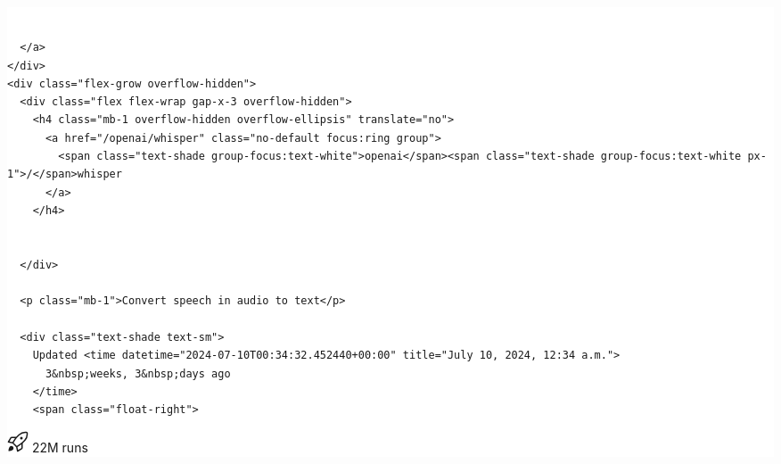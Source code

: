 
<div class=" h-full w-full overflow-hidden">
  
  <img data-src="https://tjzk.replicate.delivery/models_models_featured_image/3b4ca926-150a-4495-94b1-a830ef093afa/whisper-diagram.webp" alt="" role="presentation" class="object-cover object-center w-full h-full lazy" />
  
</div>


      </a>
    </div>
    <div class="flex-grow overflow-hidden">
      <div class="flex flex-wrap gap-x-3 overflow-hidden">
        <h4 class="mb-1 overflow-hidden overflow-ellipsis" translate="no">
          <a href="/openai/whisper" class="no-default focus:ring group">
            <span class="text-shade group-focus:text-white">openai</span><span class="text-shade group-focus:text-white px-1">/</span>whisper
          </a>
        </h4>

        
      </div>

      <p class="mb-1">Convert speech in audio to text</p>

      <div class="text-shade text-sm">
        Updated <time datetime="2024-07-10T00:34:32.452440+00:00" title="July 10, 2024, 12:34 a.m.">
          3&nbsp;weeks, 3&nbsp;days ago
        </time>
        <span class="float-right">
          
<svg class="icon" xmlns="http://www.w3.org/2000/svg" viewBox="0 0 24 24" width="24" height="24">
  <path fill="currentColor" fill-rule="evenodd" d="M20.322.75a10.75 10.75 0 00-7.373 2.926l-1.304 1.23A23.743 23.743 0 0010.103 6.5H5.066a1.75 1.75 0 00-1.5.85l-2.71 4.514a.75.75 0 00.49 1.12l4.571.963c.039.049.082.096.129.14L8.04 15.96l1.872 1.994c.044.047.091.09.14.129l.963 4.572a.75.75 0 001.12.488l4.514-2.709a1.75 1.75 0 00.85-1.5v-5.038a23.741 23.741 0 001.596-1.542l1.228-1.304a10.75 10.75 0 002.925-7.374V2.499A1.75 1.75 0 0021.498.75h-1.177zM16 15.112c-.333.248-.672.487-1.018.718l-3.393 2.262.678 3.223 3.612-2.167a.25.25 0 00.121-.214v-3.822zm-10.092-2.7L8.17 9.017c.23-.346.47-.685.717-1.017H5.066a.25.25 0 00-.214.121l-2.167 3.612 3.223.679zm8.07-7.644a9.25 9.25 0 016.344-2.518h1.177a.25.25 0 01.25.25v1.176a9.25 9.25 0 01-2.517 6.346l-1.228 1.303a22.248 22.248 0 01-3.854 3.257l-3.288 2.192-1.743-1.858a.764.764 0 00-.034-.034l-1.859-1.744 2.193-3.29a22.248 22.248 0 013.255-3.851l1.304-1.23zM17.5 8a1.5 1.5 0 11-3 0 1.5 1.5 0 013 0zm-11 13c.9-.9.9-2.6 0-3.5-.9-.9-2.6-.9-3.5 0-1.209 1.209-1.445 3.901-1.49 4.743a.232.232 0 00.247.247c.842-.045 3.534-.281 4.743-1.49z"></path>
</svg>
 22M runs
        </span>
      </div>
    </div>
  </div>
  
  <div class="flex gap-x-lh">
    <div class="flex-none w-36 h-32">
      <a href="/salesforce/blip" class="no-default no-focus block focus:ring h-full" title="salesforce/blip">
        

<div class=" h-full w-full overflow-hidden">
  